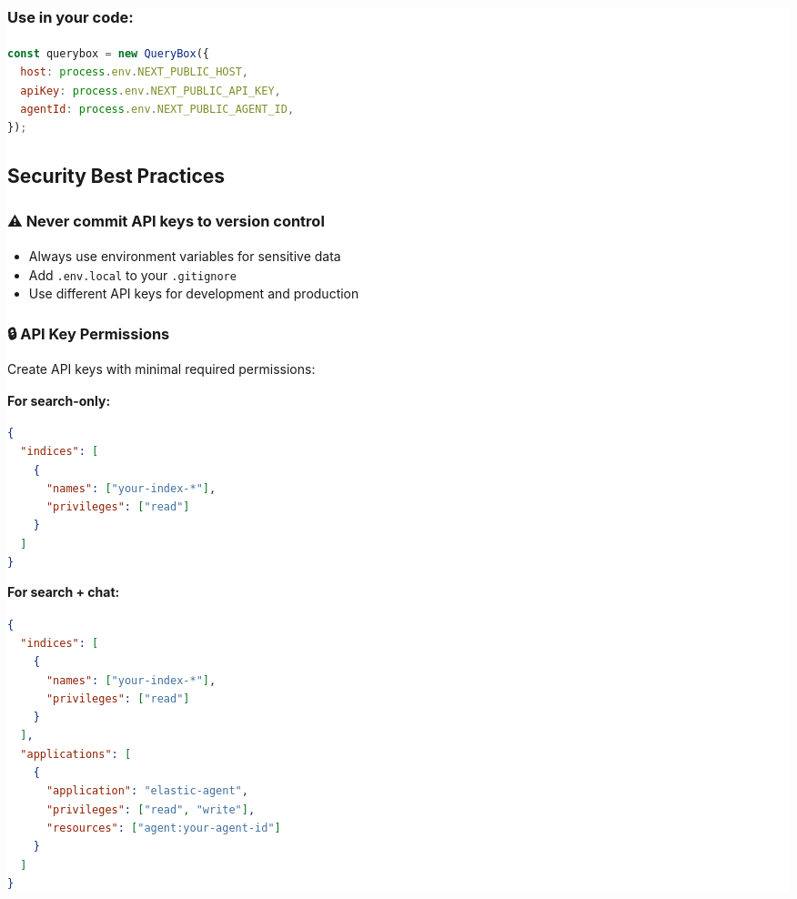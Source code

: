### Use in your code:

```javascript
const querybox = new QueryBox({
  host: process.env.NEXT_PUBLIC_HOST,
  apiKey: process.env.NEXT_PUBLIC_API_KEY,
  agentId: process.env.NEXT_PUBLIC_AGENT_ID,
});
```

## Security Best Practices

### ⚠️ Never commit API keys to version control

- Always use environment variables for sensitive data
- Add `.env.local` to your `.gitignore`
- Use different API keys for development and production

### 🔒 API Key Permissions

Create API keys with minimal required permissions:

**For search-only:**

```json
{
  "indices": [
    {
      "names": ["your-index-*"],
      "privileges": ["read"]
    }
  ]
}
```

**For search + chat:**

```json
{
  "indices": [
    {
      "names": ["your-index-*"],
      "privileges": ["read"]
    }
  ],
  "applications": [
    {
      "application": "elastic-agent",
      "privileges": ["read", "write"],
      "resources": ["agent:your-agent-id"]
    }
  ]
}
```

